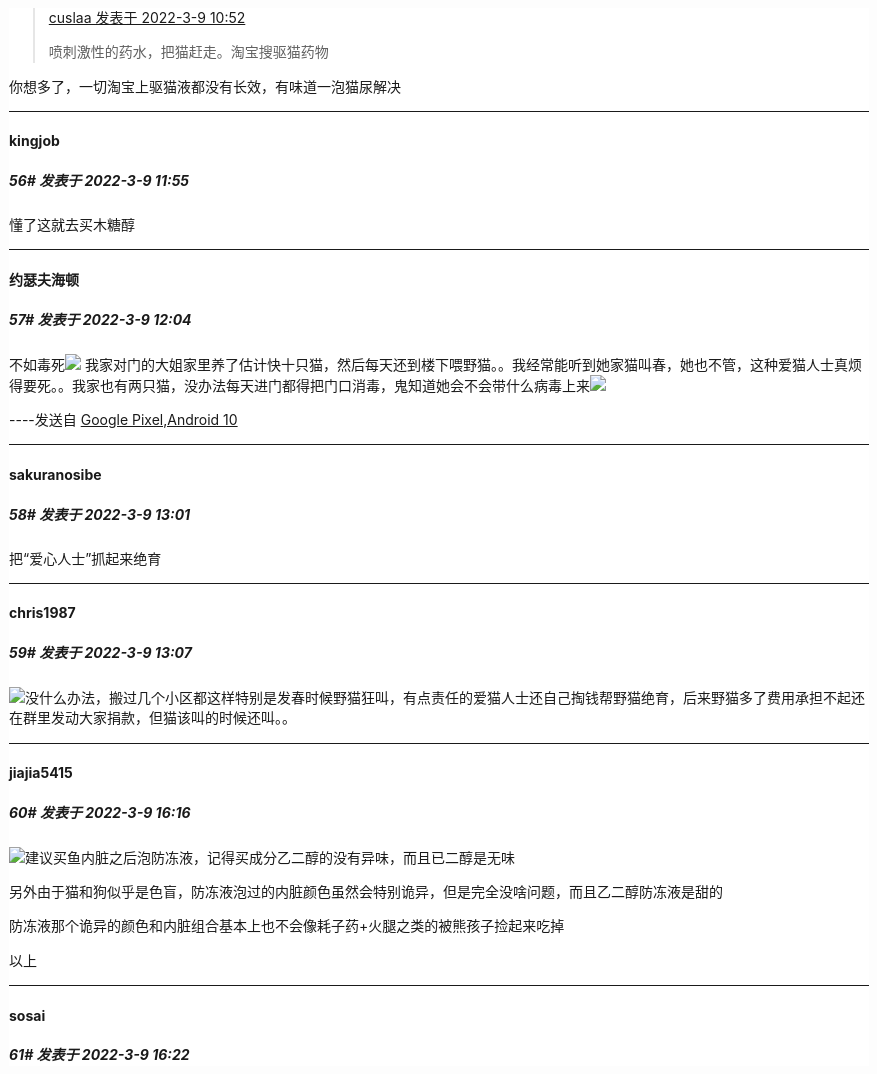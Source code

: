 <blockquote><a href="httphttps://bbs.saraba1st.com/2b/forum.php?mod=redirect&amp;goto=findpost&amp;pid=54974049&amp;ptid=2056787" target="_blank">cuslaa 发表于 2022-3-9 10:52</a>

喷刺激性的药水，把猫赶走。淘宝搜驱猫药物</blockquote>
你想多了，一切淘宝上驱猫液都没有长效，有味道一泡猫尿解决

*****

####  kingjob  
##### 56#       发表于 2022-3-9 11:55

懂了这就去买木糖醇

*****

####  约瑟夫海顿  
##### 57#       发表于 2022-3-9 12:04

不如毒死<img src="https://static.saraba1st.com/image/smiley/face2017/065.png" referrerpolicy="no-referrer">
我家对门的大姐家里养了估计快十只猫，然后每天还到楼下喂野猫。。我经常能听到她家猫叫春，她也不管，这种爱猫人士真烦得要死。。我家也有两只猫，没办法每天进门都得把门口消毒，鬼知道她会不会带什么病毒上来<img src="https://static.saraba1st.com/image/smiley/face2017/090.png" referrerpolicy="no-referrer">

----发送自 [Google Pixel,Android 10](http://stage1.5j4m.com/?1.37)

*****

####  sakuranosibe  
##### 58#       发表于 2022-3-9 13:01

把“爱心人士”抓起来绝育

*****

####  chris1987  
##### 59#       发表于 2022-3-9 13:07

<img src="https://static.saraba1st.com/image/smiley/face2017/004.gif" referrerpolicy="no-referrer">没什么办法，搬过几个小区都这样特别是发春时候野猫狂叫，有点责任的爱猫人士还自己掏钱帮野猫绝育，后来野猫多了费用承担不起还在群里发动大家捐款，但猫该叫的时候还叫。。

*****

####  jiajia5415  
##### 60#       发表于 2022-3-9 16:16

<img src="https://static.saraba1st.com/image/smiley/face2017/160.png" referrerpolicy="no-referrer">建议买鱼内脏之后泡防冻液，记得买成分乙二醇的没有异味，而且已二醇是无味

另外由于猫和狗似乎是色盲，防冻液泡过的内脏颜色虽然会特别诡异，但是完全没啥问题，而且乙二醇防冻液是甜的 

防冻液那个诡异的颜色和内脏组合基本上也不会像耗子药+火腿之类的被熊孩子捡起来吃掉

以上 



*****

####  sosai  
##### 61#       发表于 2022-3-9 16:22
